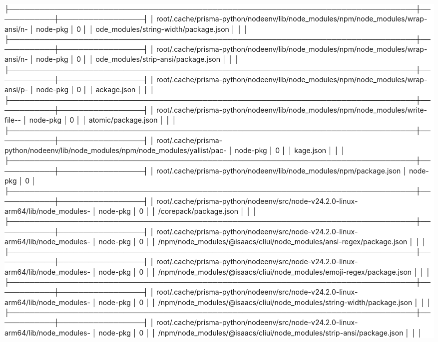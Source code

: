 ├──────────────────────────────────────────────────────────────────────────────────┼────────────┼─────────────────┤
│ root/.cache/prisma-python/nodeenv/lib/node_modules/npm/node_modules/wrap-ansi/n- │  node-pkg  │        0        │
│ ode_modules/string-width/package.json                                            │            │                 │
├──────────────────────────────────────────────────────────────────────────────────┼────────────┼─────────────────┤
│ root/.cache/prisma-python/nodeenv/lib/node_modules/npm/node_modules/wrap-ansi/n- │  node-pkg  │        0        │
│ ode_modules/strip-ansi/package.json                                              │            │                 │
├──────────────────────────────────────────────────────────────────────────────────┼────────────┼─────────────────┤
│ root/.cache/prisma-python/nodeenv/lib/node_modules/npm/node_modules/wrap-ansi/p- │  node-pkg  │        0        │
│ ackage.json                                                                      │            │                 │
├──────────────────────────────────────────────────────────────────────────────────┼────────────┼─────────────────┤
│ root/.cache/prisma-python/nodeenv/lib/node_modules/npm/node_modules/write-file-- │  node-pkg  │        0        │
│ atomic/package.json                                                              │            │                 │
├──────────────────────────────────────────────────────────────────────────────────┼────────────┼─────────────────┤
│ root/.cache/prisma-python/nodeenv/lib/node_modules/npm/node_modules/yallist/pac- │  node-pkg  │        0        │
│ kage.json                                                                        │            │                 │
├──────────────────────────────────────────────────────────────────────────────────┼────────────┼─────────────────┤
│ root/.cache/prisma-python/nodeenv/lib/node_modules/npm/package.json              │  node-pkg  │        0        │
├──────────────────────────────────────────────────────────────────────────────────┼────────────┼─────────────────┤
│ root/.cache/prisma-python/nodeenv/src/node-v24.2.0-linux-arm64/lib/node_modules- │  node-pkg  │        0        │
│ /corepack/package.json                                                           │            │                 │
├──────────────────────────────────────────────────────────────────────────────────┼────────────┼─────────────────┤
│ root/.cache/prisma-python/nodeenv/src/node-v24.2.0-linux-arm64/lib/node_modules- │  node-pkg  │        0        │
│ /npm/node_modules/@isaacs/cliui/node_modules/ansi-regex/package.json             │            │                 │
├──────────────────────────────────────────────────────────────────────────────────┼────────────┼─────────────────┤
│ root/.cache/prisma-python/nodeenv/src/node-v24.2.0-linux-arm64/lib/node_modules- │  node-pkg  │        0        │
│ /npm/node_modules/@isaacs/cliui/node_modules/emoji-regex/package.json            │            │                 │
├──────────────────────────────────────────────────────────────────────────────────┼────────────┼─────────────────┤
│ root/.cache/prisma-python/nodeenv/src/node-v24.2.0-linux-arm64/lib/node_modules- │  node-pkg  │        0        │
│ /npm/node_modules/@isaacs/cliui/node_modules/string-width/package.json           │            │                 │
├──────────────────────────────────────────────────────────────────────────────────┼────────────┼─────────────────┤
│ root/.cache/prisma-python/nodeenv/src/node-v24.2.0-linux-arm64/lib/node_modules- │  node-pkg  │        0        │
│ /npm/node_modules/@isaacs/cliui/node_modules/strip-ansi/package.json             │            │                 │